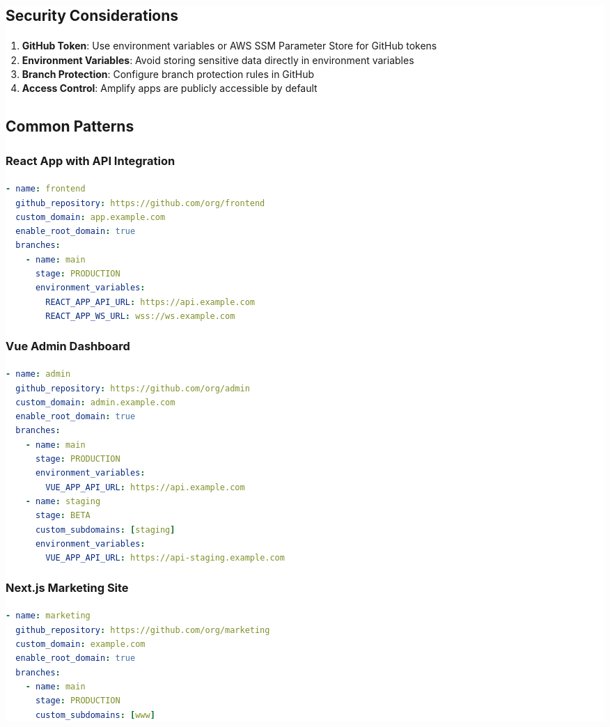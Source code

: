 ## Security Considerations

1. **GitHub Token**: Use environment variables or AWS SSM Parameter Store for GitHub tokens
2. **Environment Variables**: Avoid storing sensitive data directly in environment variables
3. **Branch Protection**: Configure branch protection rules in GitHub
4. **Access Control**: Amplify apps are publicly accessible by default

## Common Patterns

### React App with API Integration
```yaml
- name: frontend
  github_repository: https://github.com/org/frontend
  custom_domain: app.example.com
  enable_root_domain: true
  branches:
    - name: main
      stage: PRODUCTION
      environment_variables:
        REACT_APP_API_URL: https://api.example.com
        REACT_APP_WS_URL: wss://ws.example.com
```

### Vue Admin Dashboard
```yaml
- name: admin
  github_repository: https://github.com/org/admin
  custom_domain: admin.example.com
  enable_root_domain: true
  branches:
    - name: main
      stage: PRODUCTION
      environment_variables:
        VUE_APP_API_URL: https://api.example.com
    - name: staging
      stage: BETA
      custom_subdomains: [staging]
      environment_variables:
        VUE_APP_API_URL: https://api-staging.example.com
```

### Next.js Marketing Site
```yaml
- name: marketing
  github_repository: https://github.com/org/marketing
  custom_domain: example.com
  enable_root_domain: true
  branches:
    - name: main
      stage: PRODUCTION
      custom_subdomains: [www]
```

